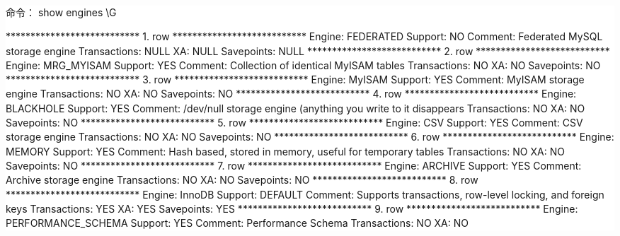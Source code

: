 命令： show engines \G

*************************** 1. row ***************************
      Engine: FEDERATED
     Support: NO
     Comment: Federated MySQL storage engine
Transactions: NULL
          XA: NULL
  Savepoints: NULL
*************************** 2. row ***************************
      Engine: MRG_MYISAM
     Support: YES
     Comment: Collection of identical MyISAM tables
Transactions: NO
          XA: NO
  Savepoints: NO
*************************** 3. row ***************************
      Engine: MyISAM
     Support: YES
     Comment: MyISAM storage engine
Transactions: NO
          XA: NO
  Savepoints: NO
*************************** 4. row ***************************
      Engine: BLACKHOLE
     Support: YES
     Comment: /dev/null storage engine (anything you write to it disappears
Transactions: NO
          XA: NO
  Savepoints: NO
*************************** 5. row ***************************
      Engine: CSV
     Support: YES
     Comment: CSV storage engine
Transactions: NO
          XA: NO
  Savepoints: NO
*************************** 6. row ***************************
      Engine: MEMORY
     Support: YES
     Comment: Hash based, stored in memory, useful for temporary tables
Transactions: NO
          XA: NO
  Savepoints: NO
*************************** 7. row ***************************
      Engine: ARCHIVE
     Support: YES
     Comment: Archive storage engine
Transactions: NO
          XA: NO
  Savepoints: NO
*************************** 8. row ***************************
      Engine: InnoDB
     Support: DEFAULT
     Comment: Supports transactions, row-level locking, and foreign keys
Transactions: YES
          XA: YES
  Savepoints: YES
*************************** 9. row ***************************
      Engine: PERFORMANCE_SCHEMA
     Support: YES
     Comment: Performance Schema
Transactions: NO
          XA: NO
